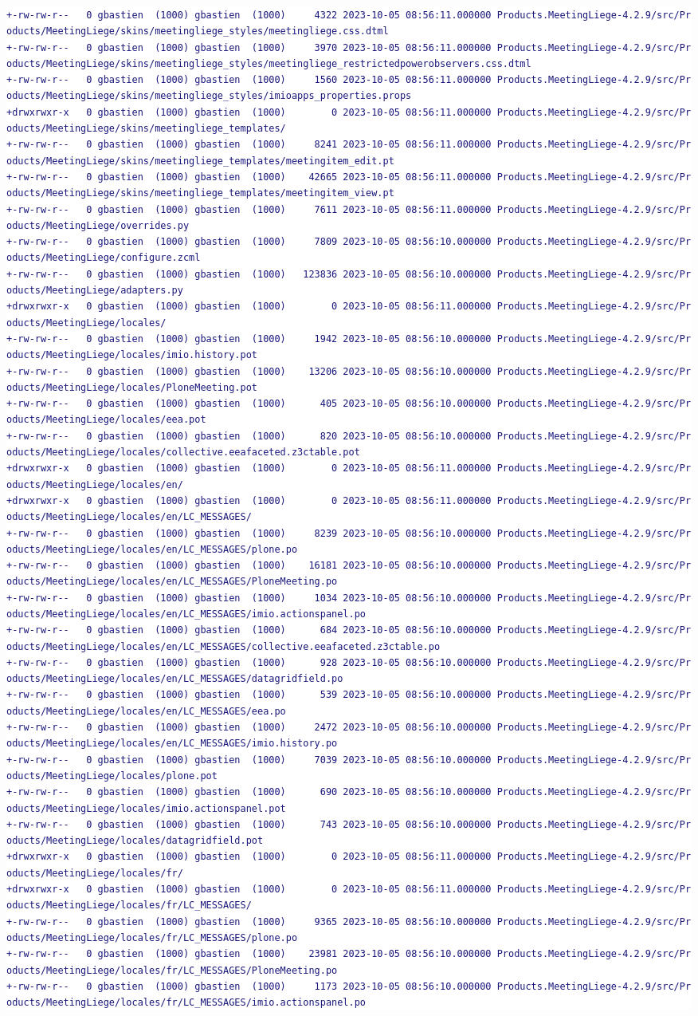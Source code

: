 ```diff
+-rw-rw-r--   0 gbastien  (1000) gbastien  (1000)     4322 2023-10-05 08:56:11.000000 Products.MeetingLiege-4.2.9/src/Products/MeetingLiege/skins/meetingliege_styles/meetingliege.css.dtml
+-rw-rw-r--   0 gbastien  (1000) gbastien  (1000)     3970 2023-10-05 08:56:11.000000 Products.MeetingLiege-4.2.9/src/Products/MeetingLiege/skins/meetingliege_styles/meetingliege_restrictedpowerobservers.css.dtml
+-rw-rw-r--   0 gbastien  (1000) gbastien  (1000)     1560 2023-10-05 08:56:11.000000 Products.MeetingLiege-4.2.9/src/Products/MeetingLiege/skins/meetingliege_styles/imioapps_properties.props
+drwxrwxr-x   0 gbastien  (1000) gbastien  (1000)        0 2023-10-05 08:56:11.000000 Products.MeetingLiege-4.2.9/src/Products/MeetingLiege/skins/meetingliege_templates/
+-rw-rw-r--   0 gbastien  (1000) gbastien  (1000)     8241 2023-10-05 08:56:11.000000 Products.MeetingLiege-4.2.9/src/Products/MeetingLiege/skins/meetingliege_templates/meetingitem_edit.pt
+-rw-rw-r--   0 gbastien  (1000) gbastien  (1000)    42665 2023-10-05 08:56:11.000000 Products.MeetingLiege-4.2.9/src/Products/MeetingLiege/skins/meetingliege_templates/meetingitem_view.pt
+-rw-rw-r--   0 gbastien  (1000) gbastien  (1000)     7611 2023-10-05 08:56:11.000000 Products.MeetingLiege-4.2.9/src/Products/MeetingLiege/overrides.py
+-rw-rw-r--   0 gbastien  (1000) gbastien  (1000)     7809 2023-10-05 08:56:10.000000 Products.MeetingLiege-4.2.9/src/Products/MeetingLiege/configure.zcml
+-rw-rw-r--   0 gbastien  (1000) gbastien  (1000)   123836 2023-10-05 08:56:10.000000 Products.MeetingLiege-4.2.9/src/Products/MeetingLiege/adapters.py
+drwxrwxr-x   0 gbastien  (1000) gbastien  (1000)        0 2023-10-05 08:56:11.000000 Products.MeetingLiege-4.2.9/src/Products/MeetingLiege/locales/
+-rw-rw-r--   0 gbastien  (1000) gbastien  (1000)     1942 2023-10-05 08:56:10.000000 Products.MeetingLiege-4.2.9/src/Products/MeetingLiege/locales/imio.history.pot
+-rw-rw-r--   0 gbastien  (1000) gbastien  (1000)    13206 2023-10-05 08:56:10.000000 Products.MeetingLiege-4.2.9/src/Products/MeetingLiege/locales/PloneMeeting.pot
+-rw-rw-r--   0 gbastien  (1000) gbastien  (1000)      405 2023-10-05 08:56:10.000000 Products.MeetingLiege-4.2.9/src/Products/MeetingLiege/locales/eea.pot
+-rw-rw-r--   0 gbastien  (1000) gbastien  (1000)      820 2023-10-05 08:56:10.000000 Products.MeetingLiege-4.2.9/src/Products/MeetingLiege/locales/collective.eeafaceted.z3ctable.pot
+drwxrwxr-x   0 gbastien  (1000) gbastien  (1000)        0 2023-10-05 08:56:11.000000 Products.MeetingLiege-4.2.9/src/Products/MeetingLiege/locales/en/
+drwxrwxr-x   0 gbastien  (1000) gbastien  (1000)        0 2023-10-05 08:56:11.000000 Products.MeetingLiege-4.2.9/src/Products/MeetingLiege/locales/en/LC_MESSAGES/
+-rw-rw-r--   0 gbastien  (1000) gbastien  (1000)     8239 2023-10-05 08:56:10.000000 Products.MeetingLiege-4.2.9/src/Products/MeetingLiege/locales/en/LC_MESSAGES/plone.po
+-rw-rw-r--   0 gbastien  (1000) gbastien  (1000)    16181 2023-10-05 08:56:10.000000 Products.MeetingLiege-4.2.9/src/Products/MeetingLiege/locales/en/LC_MESSAGES/PloneMeeting.po
+-rw-rw-r--   0 gbastien  (1000) gbastien  (1000)     1034 2023-10-05 08:56:10.000000 Products.MeetingLiege-4.2.9/src/Products/MeetingLiege/locales/en/LC_MESSAGES/imio.actionspanel.po
+-rw-rw-r--   0 gbastien  (1000) gbastien  (1000)      684 2023-10-05 08:56:10.000000 Products.MeetingLiege-4.2.9/src/Products/MeetingLiege/locales/en/LC_MESSAGES/collective.eeafaceted.z3ctable.po
+-rw-rw-r--   0 gbastien  (1000) gbastien  (1000)      928 2023-10-05 08:56:10.000000 Products.MeetingLiege-4.2.9/src/Products/MeetingLiege/locales/en/LC_MESSAGES/datagridfield.po
+-rw-rw-r--   0 gbastien  (1000) gbastien  (1000)      539 2023-10-05 08:56:10.000000 Products.MeetingLiege-4.2.9/src/Products/MeetingLiege/locales/en/LC_MESSAGES/eea.po
+-rw-rw-r--   0 gbastien  (1000) gbastien  (1000)     2472 2023-10-05 08:56:10.000000 Products.MeetingLiege-4.2.9/src/Products/MeetingLiege/locales/en/LC_MESSAGES/imio.history.po
+-rw-rw-r--   0 gbastien  (1000) gbastien  (1000)     7039 2023-10-05 08:56:10.000000 Products.MeetingLiege-4.2.9/src/Products/MeetingLiege/locales/plone.pot
+-rw-rw-r--   0 gbastien  (1000) gbastien  (1000)      690 2023-10-05 08:56:10.000000 Products.MeetingLiege-4.2.9/src/Products/MeetingLiege/locales/imio.actionspanel.pot
+-rw-rw-r--   0 gbastien  (1000) gbastien  (1000)      743 2023-10-05 08:56:10.000000 Products.MeetingLiege-4.2.9/src/Products/MeetingLiege/locales/datagridfield.pot
+drwxrwxr-x   0 gbastien  (1000) gbastien  (1000)        0 2023-10-05 08:56:11.000000 Products.MeetingLiege-4.2.9/src/Products/MeetingLiege/locales/fr/
+drwxrwxr-x   0 gbastien  (1000) gbastien  (1000)        0 2023-10-05 08:56:11.000000 Products.MeetingLiege-4.2.9/src/Products/MeetingLiege/locales/fr/LC_MESSAGES/
+-rw-rw-r--   0 gbastien  (1000) gbastien  (1000)     9365 2023-10-05 08:56:10.000000 Products.MeetingLiege-4.2.9/src/Products/MeetingLiege/locales/fr/LC_MESSAGES/plone.po
+-rw-rw-r--   0 gbastien  (1000) gbastien  (1000)    23981 2023-10-05 08:56:10.000000 Products.MeetingLiege-4.2.9/src/Products/MeetingLiege/locales/fr/LC_MESSAGES/PloneMeeting.po
+-rw-rw-r--   0 gbastien  (1000) gbastien  (1000)     1173 2023-10-05 08:56:10.000000 Products.MeetingLiege-4.2.9/src/Products/MeetingLiege/locales/fr/LC_MESSAGES/imio.actionspanel.po
```
